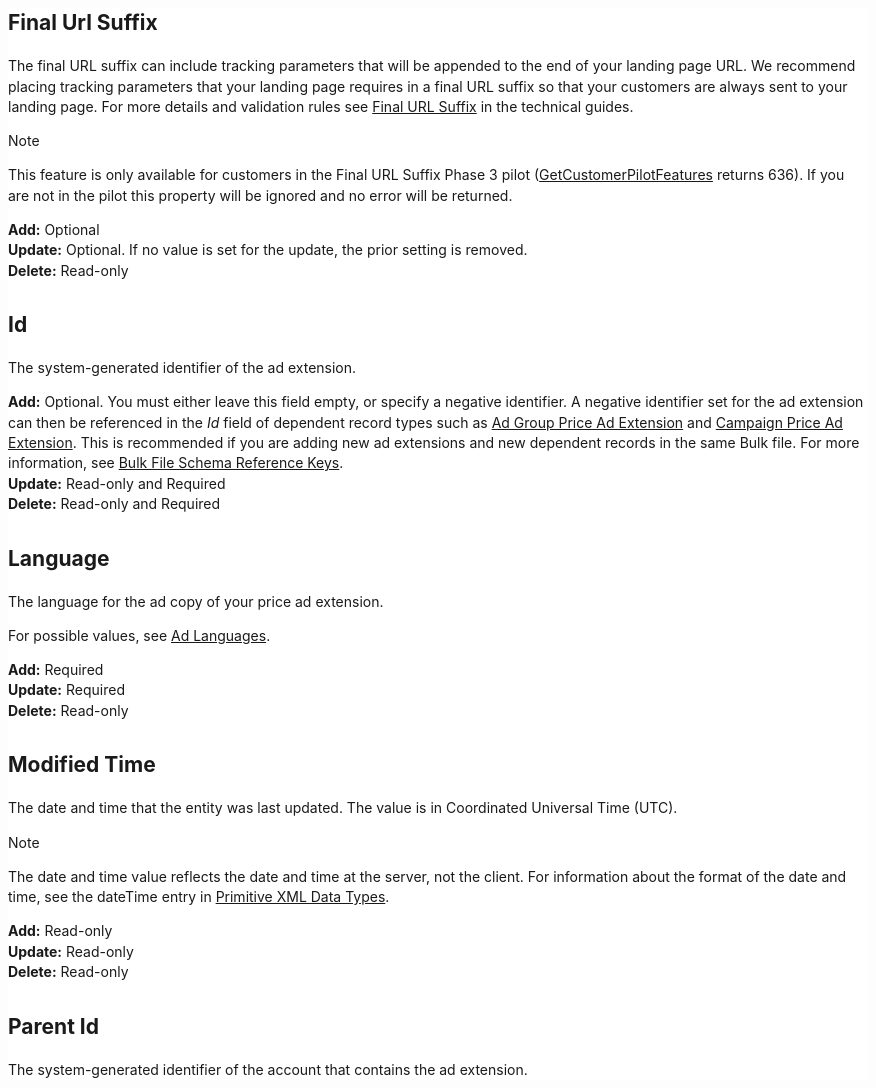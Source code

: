 ## <a name="finalurlsuffix"></a>Final Url Suffix
The final URL suffix can include tracking parameters that will be appended to the end of your landing page URL. We recommend placing tracking parameters that your landing page requires in a final URL suffix so that your customers are always sent to your landing page. For more details and validation rules see [Final URL Suffix](../guides/url-tracking-upgraded-urls.md#finalurlsuffixvalidation) in the technical guides. 

> [!NOTE]
> This feature is only available for customers in the Final URL Suffix Phase 3 pilot ([GetCustomerPilotFeatures](../customer-management-service/getcustomerpilotfeatures.md) returns 636). If you are not in the pilot this property will be ignored and no error will be returned. 

**Add:** Optional  
**Update:** Optional. If no value is set for the update, the prior setting is removed.  
**Delete:** Read-only  

## <a name="id"></a>Id
The system-generated identifier of the ad extension.

**Add:** Optional. You must either leave this field empty, or specify a negative identifier. A negative identifier set for the ad extension can then be referenced in the *Id* field of dependent record types such as [Ad Group Price Ad Extension](ad-group-price-ad-extension.md) and [Campaign Price Ad Extension](campaign-price-ad-extension.md). This is recommended if you are adding new ad extensions and new dependent records in the same Bulk file. For more information, see [Bulk File Schema Reference Keys](../bulk-service/bulk-file-schema.md#referencekeys).  
**Update:** Read-only and Required  
**Delete:** Read-only and Required  

## <a name="language"></a>Language
The language for the ad copy of your price ad extension.

For possible values, see [Ad Languages](../guides/ad-languages.md).

**Add:** Required  
**Update:** Required   
**Delete:** Read-only  

## <a name="modifiedtime"></a>Modified Time
The date and time that the entity was last updated. The value is in Coordinated Universal Time (UTC).

> [!NOTE]
> The date and time value reflects the date and time at the server, not the client. For information about the format of the date and time, see the dateTime entry in [Primitive XML Data Types](https://go.microsoft.com/fwlink/?linkid=859198).

**Add:** Read-only  
**Update:** Read-only  
**Delete:** Read-only  

## <a name="parentid"></a>Parent Id
The system-generated identifier of the account that contains the ad extension.
